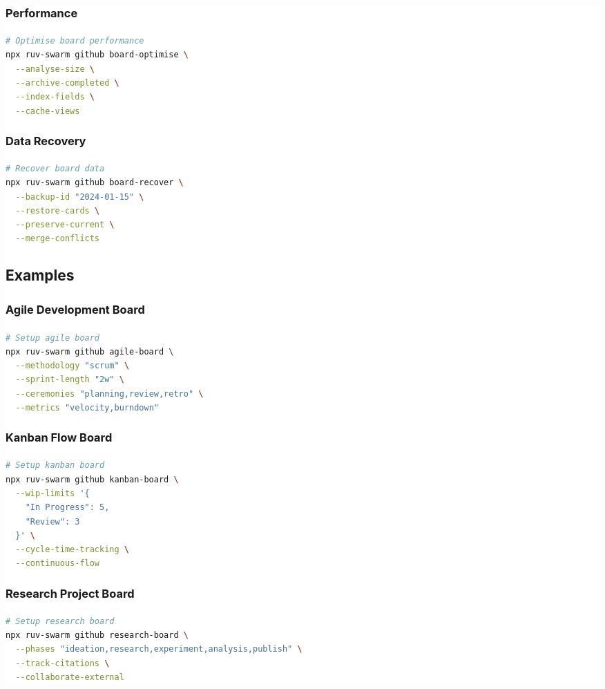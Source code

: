 ### Performance
```bash
# Optimise board performance
npx ruv-swarm github board-optimise \
  --analyse-size \
  --archive-completed \
  --index-fields \
  --cache-views
```

### Data Recovery
```bash
# Recover board data
npx ruv-swarm github board-recover \
  --backup-id "2024-01-15" \
  --restore-cards \
  --preserve-current \
  --merge-conflicts
```

## Examples

### Agile Development Board
```bash
# Setup agile board
npx ruv-swarm github agile-board \
  --methodology "scrum" \
  --sprint-length "2w" \
  --ceremonies "planning,review,retro" \
  --metrics "velocity,burndown"
```

### Kanban Flow Board
```bash
# Setup kanban board
npx ruv-swarm github kanban-board \
  --wip-limits '{
    "In Progress": 5,
    "Review": 3
  }' \
  --cycle-time-tracking \
  --continuous-flow
```

### Research Project Board
```bash
# Setup research board
npx ruv-swarm github research-board \
  --phases "ideation,research,experiment,analysis,publish" \
  --track-citations \
  --collaborate-external
```
